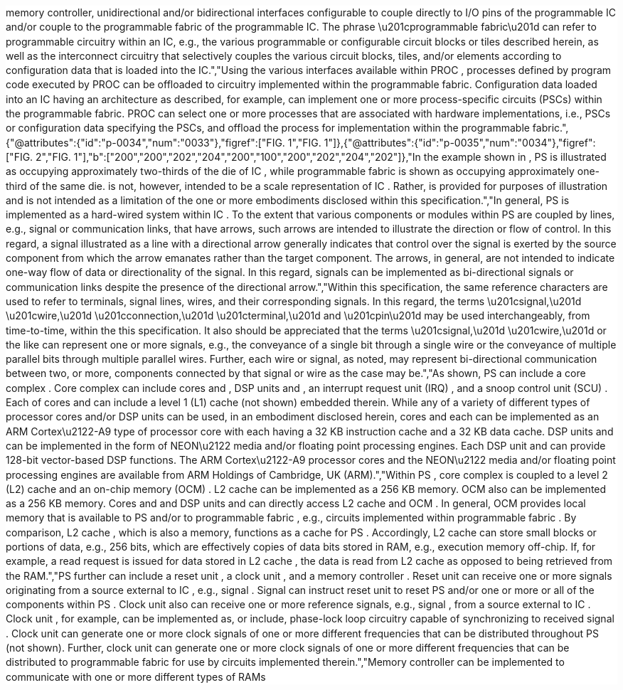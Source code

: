 memory controller, unidirectional and\/or bidirectional interfaces configurable to couple directly to I\/O pins of the programmable IC and\/or couple to the programmable fabric of the programmable IC. The phrase \u201cprogrammable fabric\u201d can refer to programmable circuitry within an IC, e.g., the various programmable or configurable circuit blocks or tiles described herein, as well as the interconnect circuitry that selectively couples the various circuit blocks, tiles, and\/or elements according to configuration data that is loaded into the IC.","Using the various interfaces available within PROC , processes defined by program code executed by PROC  can be offloaded to circuitry implemented within the programmable fabric. Configuration data loaded into an IC having an architecture as described, for example, can implement one or more process-specific circuits (PSCs) within the programmable fabric. PROC  can select one or more processes that are associated with hardware implementations, i.e., PSCs or configuration data specifying the PSCs, and offload the process for implementation within the programmable fabric.",{"@attributes":{"id":"p-0034","num":"0033"},"figref":["FIG. 1","FIG. 1"]},{"@attributes":{"id":"p-0035","num":"0034"},"figref":["FIG. 2","FIG. 1"],"b":["200","200","202","204","200","100","200","202","204","202"]},"In the example shown in , PS  is illustrated as occupying approximately two-thirds of the die of IC , while programmable fabric  is shown as occupying approximately one-third of the same die.  is not, however, intended to be a scale representation of IC . Rather,  is provided for purposes of illustration and is not intended as a limitation of the one or more embodiments disclosed within this specification.","In general, PS  is implemented as a hard-wired system within IC . To the extent that various components or modules within PS  are coupled by lines, e.g., signal or communication links, that have arrows, such arrows are intended to illustrate the direction or flow of control. In this regard, a signal illustrated as a line with a directional arrow generally indicates that control over the signal is exerted by the source component from which the arrow emanates rather than the target component. The arrows, in general, are not intended to indicate one-way flow of data or directionality of the signal. In this regard, signals can be implemented as bi-directional signals or communication links despite the presence of the directional arrow.","Within this specification, the same reference characters are used to refer to terminals, signal lines, wires, and their corresponding signals. In this regard, the terms \u201csignal,\u201d \u201cwire,\u201d \u201cconnection,\u201d \u201cterminal,\u201d and \u201cpin\u201d may be used interchangeably, from time-to-time, within the this specification. It also should be appreciated that the terms \u201csignal,\u201d \u201cwire,\u201d or the like can represent one or more signals, e.g., the conveyance of a single bit through a single wire or the conveyance of multiple parallel bits through multiple parallel wires. Further, each wire or signal, as noted, may represent bi-directional communication between two, or more, components connected by that signal or wire as the case may be.","As shown, PS  can include a core complex . Core complex  can include cores  and , DSP units  and , an interrupt request unit (IRQ) , and a snoop control unit (SCU) . Each of cores  and  can include a level 1 (L1) cache (not shown) embedded therein. While any of a variety of different types of processor cores and\/or DSP units can be used, in an embodiment disclosed herein, cores  and  each can be implemented as an ARM Cortex\u2122-A9 type of processor core with each having a 32 KB instruction cache and a 32 KB data cache. DSP units  and  can be implemented in the form of NEON\u2122 media and\/or floating point processing engines. Each DSP unit  and  can provide 128-bit vector-based DSP functions. The ARM Cortex\u2122-A9 processor cores and the NEON\u2122 media and\/or floating point processing engines are available from ARM Holdings of Cambridge, UK (ARM).","Within PS , core complex  is coupled to a level 2 (L2) cache  and an on-chip memory (OCM) . L2 cache  can be implemented as a 256 KB memory. OCM  also can be implemented as a 256 KB memory. Cores  and  and DSP units  and  can directly access L2 cache  and OCM . In general, OCM  provides local memory that is available to PS  and\/or to programmable fabric , e.g., circuits implemented within programmable fabric . By comparison, L2 cache , which is also a memory, functions as a cache for PS . Accordingly, L2 cache  can store small blocks or portions of data, e.g., 256 bits, which are effectively copies of data bits stored in RAM, e.g., execution memory off-chip. If, for example, a read request is issued for data stored in L2 cache , the data is read from L2 cache  as opposed to being retrieved from the RAM.","PS  further can include a reset unit , a clock unit , and a memory controller . Reset unit  can receive one or more signals originating from a source external to IC , e.g., signal . Signal  can instruct reset unit  to reset PS  and\/or one or more or all of the components within PS . Clock unit  also can receive one or more reference signals, e.g., signal , from a source external to IC . Clock unit , for example, can be implemented as, or include, phase-lock loop circuitry capable of synchronizing to received signal . Clock unit  can generate one or more clock signals of one or more different frequencies that can be distributed throughout PS  (not shown). Further, clock unit  can generate one or more clock signals of one or more different frequencies that can be distributed to programmable fabric  for use by circuits implemented therein.","Memory controller  can be implemented to communicate with one or more different types of RAMs